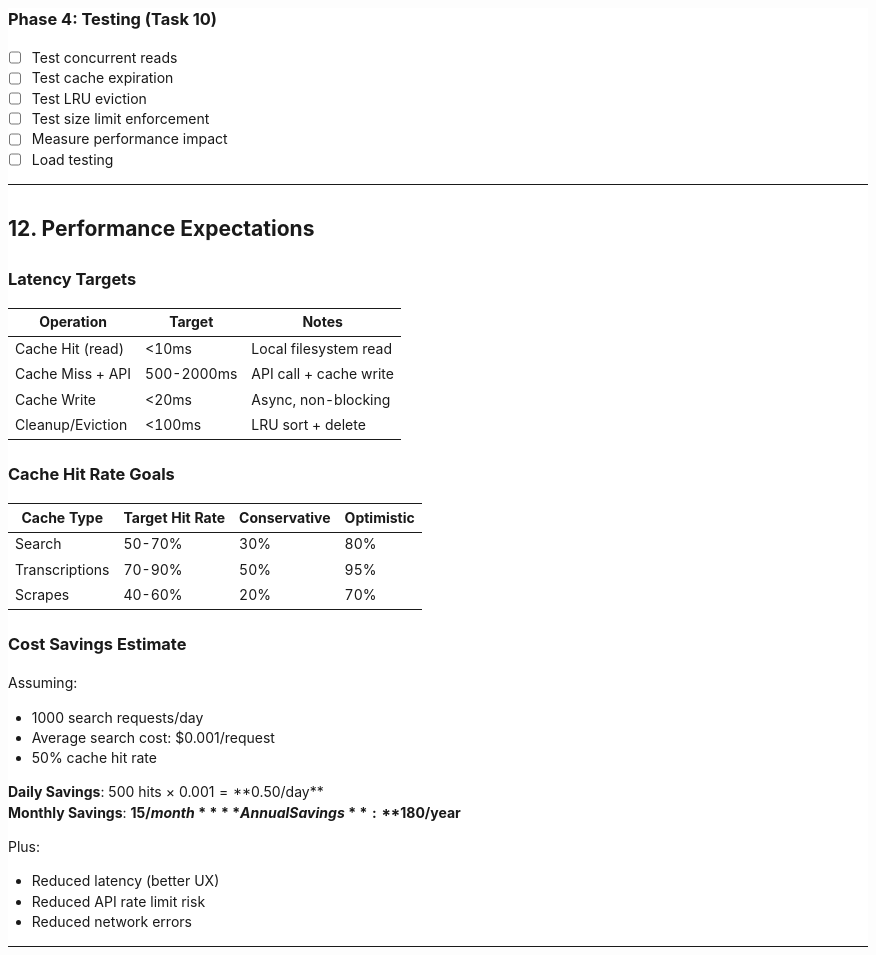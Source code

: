 ### Phase 4: Testing (Task 10)
- [ ] Test concurrent reads
- [ ] Test cache expiration
- [ ] Test LRU eviction
- [ ] Test size limit enforcement
- [ ] Measure performance impact
- [ ] Load testing

---

## 12. Performance Expectations

### Latency Targets

| Operation | Target | Notes |
|-----------|--------|-------|
| Cache Hit (read) | <10ms | Local filesystem read |
| Cache Miss + API | 500-2000ms | API call + cache write |
| Cache Write | <20ms | Async, non-blocking |
| Cleanup/Eviction | <100ms | LRU sort + delete |

### Cache Hit Rate Goals

| Cache Type | Target Hit Rate | Conservative | Optimistic |
|------------|-----------------|--------------|------------|
| Search | 50-70% | 30% | 80% |
| Transcriptions | 70-90% | 50% | 95% |
| Scrapes | 40-60% | 20% | 70% |

### Cost Savings Estimate

Assuming:
- 1000 search requests/day
- Average search cost: $0.001/request
- 50% cache hit rate

**Daily Savings**: 500 hits × $0.001 = **$0.50/day**  
**Monthly Savings**: **$15/month**  
**Annual Savings**: **$180/year**

Plus:
- Reduced latency (better UX)
- Reduced API rate limit risk
- Reduced network errors

---

